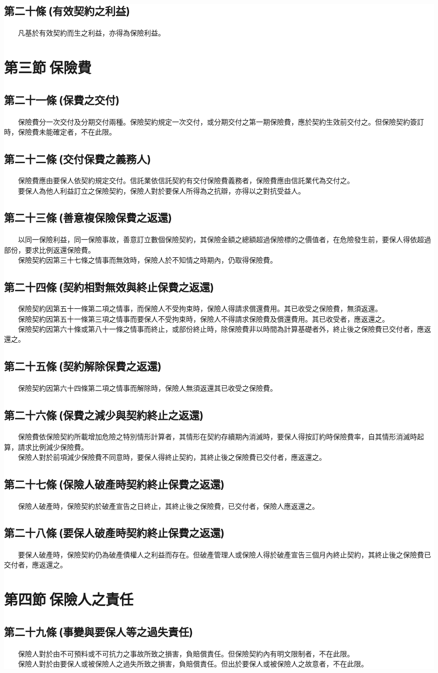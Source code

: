 
第二十條 (有效契約之利益)
-------------------------
　　凡基於有效契約而生之利益，亦得為保險利益。  


第三節  保險費
==============
第二十一條 (保費之交付)
-----------------------
　　保險費分一次交付及分期交付兩種。保險契約規定一次交付，或分期交付之第一期保險費，應於契約生效前交付之。但保險契約簽訂時，保險費未能確定者，不在此限。  


第二十二條 (交付保費之義務人)
-----------------------------
　　保險費應由要保人依契約規定交付。信託業依信託契約有交付保險費義務者，保險費應由信託業代為交付之。  
　　要保人為他人利益訂立之保險契約，保險人對於要保人所得為之抗辯，亦得以之對抗受益人。  


第二十三條 (善意複保險保費之返還)
---------------------------------
　　以同一保險利益，同一保險事故，善意訂立數個保險契約，其保險金額之總額超過保險標的之價值者，在危險發生前，要保人得依超過部份，要求比例返還保險費。  
　　保險契約因第三十七條之情事而無效時，保險人於不知情之時期內，仍取得保險費。  


第二十四條 (契約相對無效與終止保費之返還)
-----------------------------------------
　　保險契約因第五十一條第二項之情事，而保險人不受拘束時，保險人得請求償還費用。其已收受之保險費，無須返還。  
　　保險契約因第五十一條第三項之情事而要保人不受拘束時，保險人不得請求保險費及償還費用。其已收受者，應返還之。  
　　保險契約因第六十條或第八十一條之情事而終止，或部份終止時，除保險費非以時間為計算基礎者外，終止後之保險費已交付者，應返還之。  


第二十五條 (契約解除保費之返還)
-------------------------------
　　保險契約因第六十四條第二項之情事而解除時，保險人無須返還其已收受之保險費。  


第二十六條 (保費之減少與契約終止之返還)
---------------------------------------
　　保險費依保險契約所載增加危險之特別情形計算者，其情形在契約存續期內消滅時，要保人得按訂約時保險費率，自其情形消滅時起算，請求比例減少保險費。  
　　保險人對於前項減少保險費不同意時，要保人得終止契約，其終止後之保險費已交付者，應返還之。  


第二十七條 (保險人破產時契約終止保費之返還)
-------------------------------------------
　　保險人破產時，保險契約於破產宣告之日終止，其終止後之保險費，已交付者，保險人應返還之。  


第二十八條 (要保人破產時契約終止保費之返還)
-------------------------------------------
　　要保人破產時，保險契約仍為破產債權人之利益而存在。但破產管理人或保險人得於破產宣告三個月內終止契約，其終止後之保險費已交付者，應返還之。  


第四節  保險人之責任
====================
第二十九條 (事變與要保人等之過失責任)
-------------------------------------
　　保險人對於由不可預料或不可抗力之事故所致之損害，負賠償責任。但保險契約內有明文限制者，不在此限。  
　　保險人對於由要保人或被保險人之過失所致之損害，負賠償責任。但出於要保人或被保險人之故意者，不在此限。  
